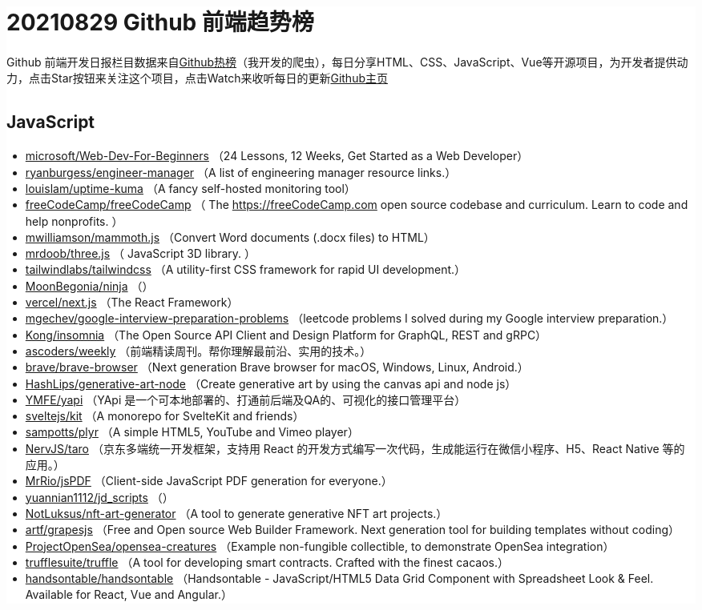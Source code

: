 # 20210829 Github 前端趋势榜

Github 前端开发日报栏目数据来自[Github热榜](http://news.caibaojian.com.cn/)（我开发的爬虫），每日分享HTML、CSS、JavaScript、Vue等开源项目，为开发者提供动力，点击Star按钮来关注这个项目，点击Watch来收听每日的更新[Github主页](https://github.com/kujian/githubTrending)
## JavaScript

* [microsoft/Web-Dev-For-Beginners](https://github.com/microsoft/Web-Dev-For-Beginners) （24 Lessons, 12 Weeks, Get Started as a Web Developer）
* [ryanburgess/engineer-manager](https://github.com/ryanburgess/engineer-manager) （A list of engineering manager resource links.）
* [louislam/uptime-kuma](https://github.com/louislam/uptime-kuma) （A fancy self-hosted monitoring tool）
* [freeCodeCamp/freeCodeCamp](https://github.com/freeCodeCamp/freeCodeCamp) （
        The <a href="https://freeCodeCamp.com">https://freeCodeCamp.com</a> open source codebase and curriculum. Learn to code and help nonprofits.
      ）
* [mwilliamson/mammoth.js](https://github.com/mwilliamson/mammoth.js) （Convert Word documents (.docx files) to HTML）
* [mrdoob/three.js](https://github.com/mrdoob/three.js) （
        JavaScript 3D library.
      ）
* [tailwindlabs/tailwindcss](https://github.com/tailwindlabs/tailwindcss) （A utility-first CSS framework for rapid UI development.）
* [MoonBegonia/ninja](https://github.com/MoonBegonia/ninja) （）
* [vercel/next.js](https://github.com/vercel/next.js) （The React Framework）
* [mgechev/google-interview-preparation-problems](https://github.com/mgechev/google-interview-preparation-problems) （leetcode problems I solved during my Google interview preparation.）
* [Kong/insomnia](https://github.com/Kong/insomnia) （The Open Source API Client and Design Platform for GraphQL, REST and gRPC）
* [ascoders/weekly](https://github.com/ascoders/weekly) （前端精读周刊。帮你理解最前沿、实用的技术。）
* [brave/brave-browser](https://github.com/brave/brave-browser) （Next generation Brave browser for macOS, Windows, Linux, Android.）
* [HashLips/generative-art-node](https://github.com/HashLips/generative-art-node) （Create generative art by using the canvas api and node js）
* [YMFE/yapi](https://github.com/YMFE/yapi) （YApi 是一个可本地部署的、打通前后端及QA的、可视化的接口管理平台）
* [sveltejs/kit](https://github.com/sveltejs/kit) （A monorepo for SvelteKit and friends）
* [sampotts/plyr](https://github.com/sampotts/plyr) （A simple HTML5, YouTube and Vimeo player）
* [NervJS/taro](https://github.com/NervJS/taro) （京东多端统一开发框架，支持用 React 的开发方式编写一次代码，生成能运行在微信小程序、H5、React Native 等的应用。）
* [MrRio/jsPDF](https://github.com/MrRio/jsPDF) （Client-side JavaScript PDF generation for everyone.）
* [yuannian1112/jd_scripts](https://github.com/yuannian1112/jd_scripts) （）
* [NotLuksus/nft-art-generator](https://github.com/NotLuksus/nft-art-generator) （A tool to generate generative NFT art projects.）
* [artf/grapesjs](https://github.com/artf/grapesjs) （Free and Open source Web Builder Framework. Next generation tool for building templates without coding）
* [ProjectOpenSea/opensea-creatures](https://github.com/ProjectOpenSea/opensea-creatures) （Example non-fungible collectible, to demonstrate OpenSea integration）
* [trufflesuite/truffle](https://github.com/trufflesuite/truffle) （A tool for developing smart contracts. Crafted with the finest cacaos.）
* [handsontable/handsontable](https://github.com/handsontable/handsontable) （Handsontable - JavaScript/HTML5 Data Grid Component with Spreadsheet Look &amp; Feel. Available for React, Vue and Angular.）
